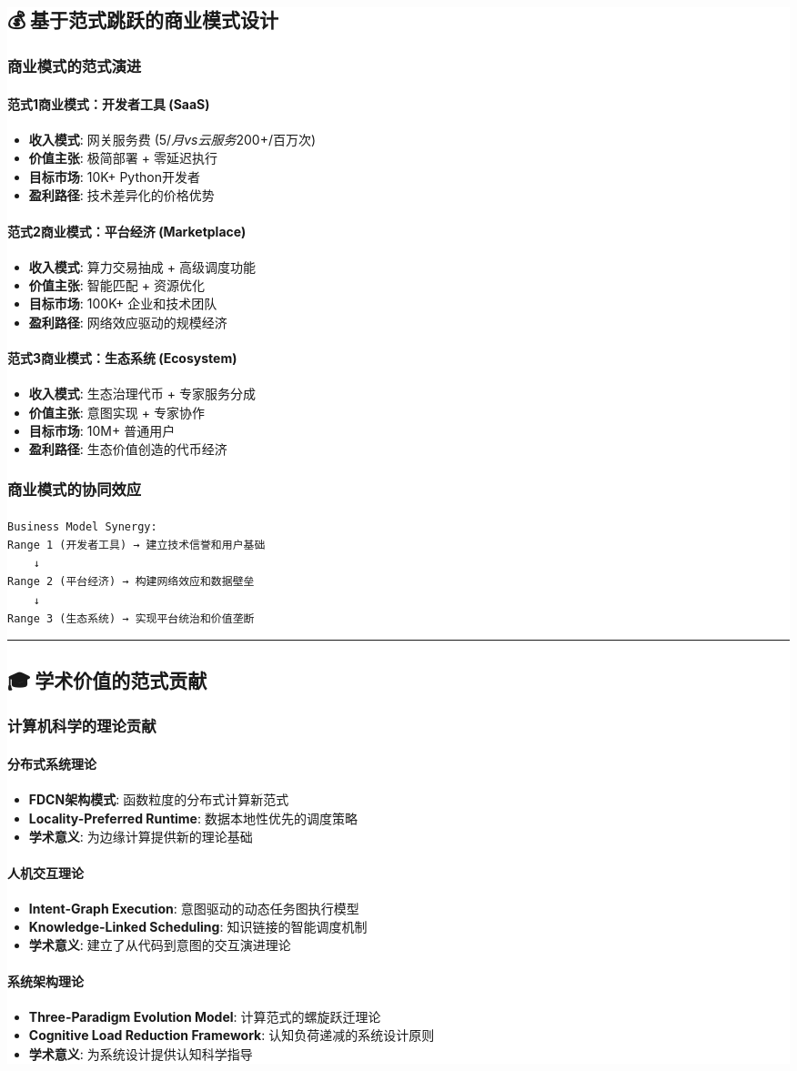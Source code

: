## 💰 基于范式跳跃的商业模式设计

### **商业模式的范式演进**

#### **范式1商业模式：开发者工具 (SaaS)**
- **收入模式**: 网关服务费 ($5/月 vs 云服务$200+/百万次)
- **价值主张**: 极简部署 + 零延迟执行
- **目标市场**: 10K+ Python开发者
- **盈利路径**: 技术差异化的价格优势

#### **范式2商业模式：平台经济 (Marketplace)**
- **收入模式**: 算力交易抽成 + 高级调度功能
- **价值主张**: 智能匹配 + 资源优化
- **目标市场**: 100K+ 企业和技术团队
- **盈利路径**: 网络效应驱动的规模经济

#### **范式3商业模式：生态系统 (Ecosystem)**
- **收入模式**: 生态治理代币 + 专家服务分成
- **价值主张**: 意图实现 + 专家协作
- **目标市场**: 10M+ 普通用户
- **盈利路径**: 生态价值创造的代币经济

### **商业模式的协同效应**
```
Business Model Synergy:
Range 1 (开发者工具) → 建立技术信誉和用户基础
    ↓
Range 2 (平台经济) → 构建网络效应和数据壁垒
    ↓  
Range 3 (生态系统) → 实现平台统治和价值垄断
```

---

## 🎓 学术价值的范式贡献

### **计算机科学的理论贡献**

#### **分布式系统理论**
- **FDCN架构模式**: 函数粒度的分布式计算新范式
- **Locality-Preferred Runtime**: 数据本地性优先的调度策略
- **学术意义**: 为边缘计算提供新的理论基础

#### **人机交互理论**  
- **Intent-Graph Execution**: 意图驱动的动态任务图执行模型
- **Knowledge-Linked Scheduling**: 知识链接的智能调度机制
- **学术意义**: 建立了从代码到意图的交互演进理论

#### **系统架构理论**
- **Three-Paradigm Evolution Model**: 计算范式的螺旋跃迁理论
- **Cognitive Load Reduction Framework**: 认知负荷递减的系统设计原则
- **学术意义**: 为系统设计提供认知科学指导
